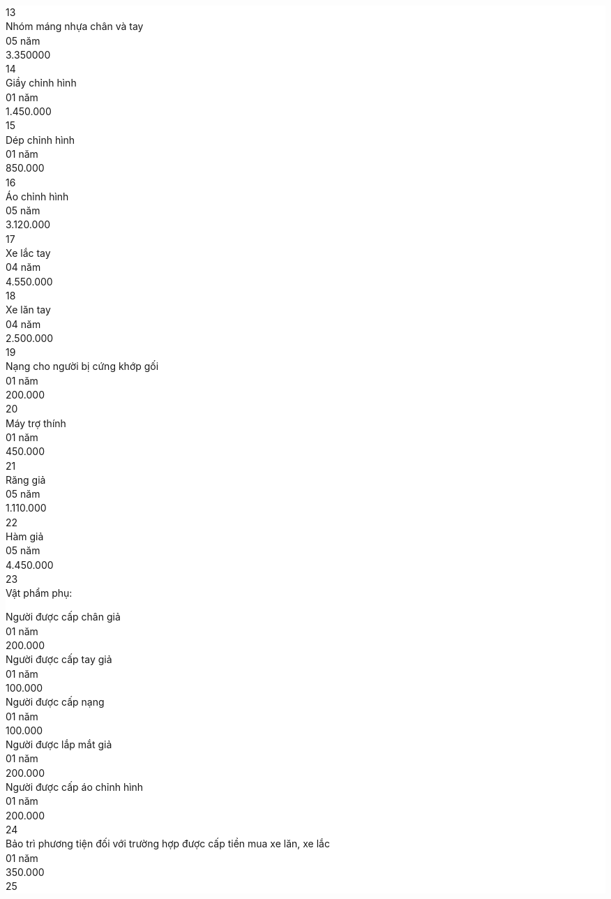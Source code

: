 13    
Nhóm máng nhựa chân và tay    
05 năm    
3.350000      
14    
Giầy chỉnh hình    
01 năm    
1.450.000      
15    
Dép chỉnh hình    
01 năm    
850.000      
16    
Áo chỉnh hình    
05 năm    
3.120.000      
17    
Xe lắc tay    
04 năm    
4.550.000      
18    
Xe lăn tay    
04 năm    
2.500.000      
19    
Nạng cho người bị cứng khớp gối    
01 năm    
200.000      
20    
Máy trợ thính    
01 năm    
450.000      
21    
Răng giả    
05 năm    
1.110.000      
22    
Hàm giả    
05 năm    
4.450.000      
23    
Vật phẩm phụ:    
    
      
Người được cấp chân giả    
01 năm    
200.000      
Người được cấp tay giả    
01 năm    
100.000      
Người được cấp nạng    
01 năm    
100.000      
Người được lắp mắt giả    
01 năm    
200.000      
Người được cấp áo chỉnh hình    
01 năm    
200.000      
24    
Bảo trì phương tiện đối với trường hợp được cấp tiền mua xe lăn, xe lắc    
01 năm    
350.000      
25    